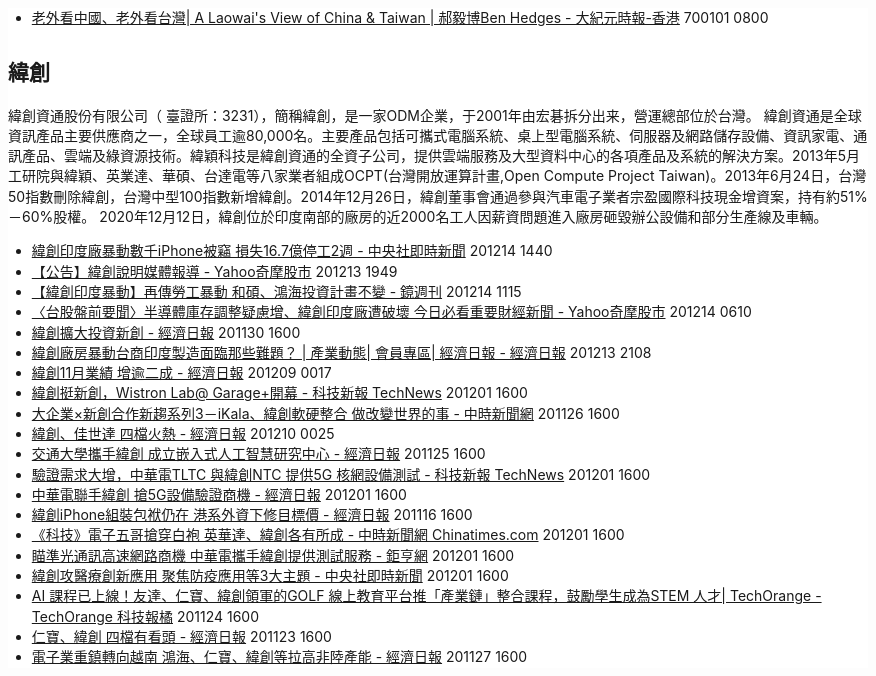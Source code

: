- [老外看中國、老外看台灣| A Laowai's View of China & Taiwan | 郝毅博Ben Hedges - 大紀元時報-香港](https://www.youtube.com/channel/UCZZslGLyRd2rbnF07SVoouA "老外看中國、老外看台灣| A Laowai's View of China & Taiwan | 郝毅博Ben Hedges - 大紀元時報-香港") 700101 0800

## 緯創

緯創資通股份有限公司（ 臺證所：3231），簡稱緯創，是一家ODM企業，于2001年由宏碁拆分出来，營運總部位於台灣。
緯創資通是全球資訊產品主要供應商之一，全球員工逾80,000名。主要產品包括可攜式電腦系統、桌上型電腦系統、伺服器及網路儲存設備、資訊家電、通訊產品、雲端及綠資源技術。緯穎科技是緯創資通的全資子公司，提供雲端服務及大型資料中心的各項產品及系統的解決方案。2013年5月工研院與緯穎、英業達、華碩、台達電等八家業者組成OCPT(台灣開放運算計畫,Open Compute Project Taiwan)。2013年6月24日，台灣50指數刪除緯創，台灣中型100指數新增緯創。2014年12月26日，緯創董事會通過參與汽車電子業者宗盈國際科技現金增資案，持有約51%－60%股權。
2020年12月12日，緯創位於印度南部的廠房的近2000名工人因薪資問題進入廠房砸毀辦公設備和部分生產線及車輛。


- [緯創印度廠暴動數千iPhone被竊 損失16.7億停工2週 - 中央社即時新聞](https://www.cna.com.tw/news/firstnews/202012140103.aspx "緯創印度廠暴動數千iPhone被竊 損失16.7億停工2週 - 中央社即時新聞") 201214 1440
- [【公告】緯創說明媒體報導 - Yahoo奇摩股市](https://tw.stock.yahoo.com/news/%E5%85%AC%E5%91%8A-%E7%B7%AF%E5%89%B5%E8%AA%AA%E6%98%8E%E5%AA%92%E9%AB%94%E5%A0%B1%E5%B0%8E-114929760.html "【公告】緯創說明媒體報導 - Yahoo奇摩股市") 201213 1949
- [【緯創印度暴動】再傳勞工暴動 和碩、鴻海投資計畫不變 - 鏡週刊](https://www.mirrormedia.mg/story/20201214fin007/ "【緯創印度暴動】再傳勞工暴動 和碩、鴻海投資計畫不變 - 鏡週刊") 201214 1115
- [〈台股盤前要聞〉半導體庫存調整疑慮增、緯創印度廠遭破壞 今日必看重要財經新聞 - Yahoo奇摩股市](https://tw.stock.yahoo.com/news/%E5%8F%B0%E8%82%A1%E7%9B%A4%E5%89%8D%E8%A6%81%E8%81%9E-%E5%8D%8A%E5%B0%8E%E9%AB%94%E5%BA%AB%E5%AD%98%E8%AA%BF%E6%95%B4%E7%96%91%E6%85%AE%E5%A2%9E-%E7%B7%AF%E5%89%B5%E5%8D%B0%E5%BA%A6%E5%BB%A0%E9%81%AD%E7%A0%B4%E5%A3%9E-%E4%BB%8A%E6%97%A5%E5%BF%85%E7%9C%8B%E9%87%8D%E8%A6%81%E8%B2%A1%E7%B6%93%E6%96%B0%E8%81%9E-221021925.html "〈台股盤前要聞〉半導體庫存調整疑慮增、緯創印度廠遭破壞 今日必看重要財經新聞 - Yahoo奇摩股市") 201214 0610
- [緯創擴大投資新創 - 經濟日報](https://money.udn.com/money/story/5710/5053353 "緯創擴大投資新創 - 經濟日報") 201130 1600
- [緯創廠房暴動台商印度製造面臨那些難題？ | 產業動態| 會員專區| 經濟日報 - 經濟日報](https://money.udn.com/money/story/121852/5089708 "緯創廠房暴動台商印度製造面臨那些難題？ | 產業動態| 會員專區| 經濟日報 - 經濟日報") 201213 2108
- [緯創11月業績 增逾二成 - 經濟日報](https://money.udn.com/money/story/5710/5076679 "緯創11月業績 增逾二成 - 經濟日報") 201209 0017
- [緯創挺新創，Wistron Lab@ Garage+開幕 - 科技新報 TechNews](https://technews.tw/2020/12/01/wistron-lab-garage-opening/ "緯創挺新創，Wistron Lab@ Garage+開幕 - 科技新報 TechNews") 201201 1600
- [大企業×新創合作新趨系列3－iKala、緯創軟硬整合 做改變世界的事 - 中時新聞網](https://www.chinatimes.com/newspapers/20201126000192-260202 "大企業×新創合作新趨系列3－iKala、緯創軟硬整合 做改變世界的事 - 中時新聞網") 201126 1600
- [緯創、佳世達 四檔火熱 - 經濟日報](https://money.udn.com/money/story/5739/5079681 "緯創、佳世達 四檔火熱 - 經濟日報") 201210 0025
- [交通大學攜手緯創 成立嵌入式人工智慧研究中心 - 經濟日報](https://money.udn.com/money/story/5612/5041911 "交通大學攜手緯創 成立嵌入式人工智慧研究中心 - 經濟日報") 201125 1600
- [驗證需求大增，中華電TLTC 與緯創NTC 提供5G 核網設備測試 - 科技新報 TechNews](https://technews.tw/2020/12/01/chunghwa-telecom-tltc-ntc-5g/ "驗證需求大增，中華電TLTC 與緯創NTC 提供5G 核網設備測試 - 科技新報 TechNews") 201201 1600
- [中華電聯手緯創 搶5G設備驗證商機 - 經濟日報](https://money.udn.com/money/story/5612/5057845 "中華電聯手緯創 搶5G設備驗證商機 - 經濟日報") 201201 1600
- [緯創iPhone組裝包袱仍在 港系外資下修目標價 - 經濟日報](https://money.udn.com/money/story/5612/5018700 "緯創iPhone組裝包袱仍在 港系外資下修目標價 - 經濟日報") 201116 1600
- [《科技》電子五哥搶穿白袍 英華達、緯創各有所成 - 中時新聞網 Chinatimes.com](https://www.chinatimes.com/realtimenews/20201201004431-260410 "《科技》電子五哥搶穿白袍 英華達、緯創各有所成 - 中時新聞網 Chinatimes.com") 201201 1600
- [瞄準光通訊高速網路商機 中華電攜手緯創提供測試服務 - 鉅亨網](https://m.cnyes.com/news/id/4546465 "瞄準光通訊高速網路商機 中華電攜手緯創提供測試服務 - 鉅亨網") 201201 1600
- [緯創攻醫療創新應用 聚焦防疫應用等3大主題 - 中央社即時新聞](https://www.cna.com.tw/news/ait/202012010284.aspx "緯創攻醫療創新應用 聚焦防疫應用等3大主題 - 中央社即時新聞") 201201 1600
- [AI 課程已上線！友達、仁寶、緯創領軍的GOLF 線上教育平台推「產業鏈」整合課程，鼓勵學生成為STEM 人才| TechOrange - TechOrange 科技報橘](https://buzzorange.com/techorange/2020/11/24/golf-gap-of-learning-and-field-industry-academia-cooperation/ "AI 課程已上線！友達、仁寶、緯創領軍的GOLF 線上教育平台推「產業鏈」整合課程，鼓勵學生成為STEM 人才| TechOrange - TechOrange 科技報橘") 201124 1600
- [仁寶、緯創 四檔有看頭 - 經濟日報](https://money.udn.com/money/story/5739/5035810 "仁寶、緯創 四檔有看頭 - 經濟日報") 201123 1600
- [電子業重鎮轉向越南 鴻海、仁寶、緯創等拉高非陸產能 - 經濟日報](https://money.udn.com/money/story/5612/5047164 "電子業重鎮轉向越南 鴻海、仁寶、緯創等拉高非陸產能 - 經濟日報") 201127 1600
